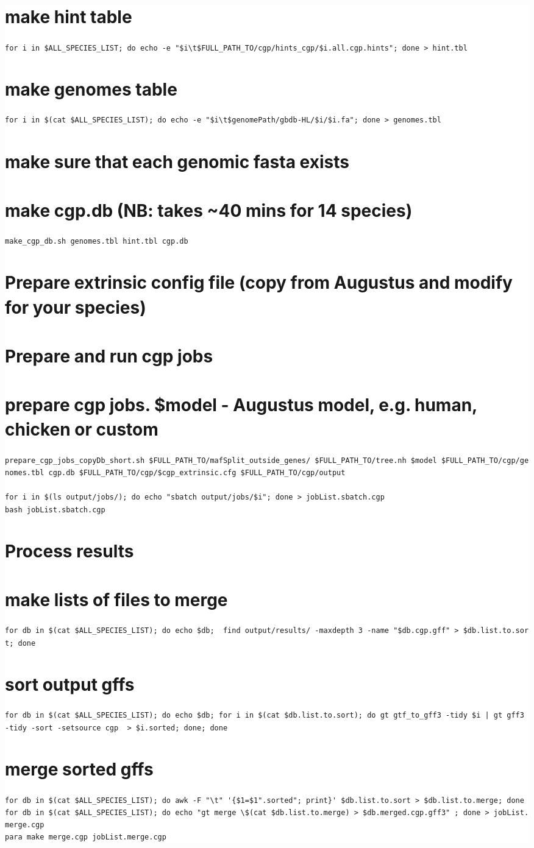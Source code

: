 # make hint table
```
for i in $ALL_SPECIES_LIST; do echo -e "$i\t$FULL_PATH_TO/cgp/hints_cgp/$i.all.cgp.hints"; done > hint.tbl
```
# make genomes table
```
for i in $(cat $ALL_SPECIES_LIST); do echo -e "$i\t$genomePath/gbdb-HL/$i/$i.fa"; done > genomes.tbl
```
# make sure that each genomic fasta exists

# make cgp.db (NB: takes ~40 mins for 14 species)
```
make_cgp_db.sh genomes.tbl hint.tbl cgp.db
```
# Prepare extrinsic config file (copy from Augustus and modify for your species)

# Prepare and run cgp jobs

# prepare cgp jobs. $model - Augustus model, e.g. human, chicken or custom
```
prepare_cgp_jobs_copyDb_short.sh $FULL_PATH_TO/mafSplit_outside_genes/ $FULL_PATH_TO/tree.nh $model $FULL_PATH_TO/cgp/genomes.tbl cgp.db $FULL_PATH_TO/cgp/$cgp_extrinsic.cfg $FULL_PATH_TO/cgp/output

for i in $(ls output/jobs/); do echo "sbatch output/jobs/$i"; done > jobList.sbatch.cgp
bash jobList.sbatch.cgp
```

# Process results

# make lists of files to merge
```
for db in $(cat $ALL_SPECIES_LIST); do echo $db;  find output/results/ -maxdepth 3 -name "$db.cgp.gff" > $db.list.to.sort; done
```
# sort output gffs
```
for db in $(cat $ALL_SPECIES_LIST); do echo $db; for i in $(cat $db.list.to.sort); do gt gtf_to_gff3 -tidy $i | gt gff3 -tidy -sort -setsource cgp  > $i.sorted; done; done
```
# merge sorted gffs
```
for db in $(cat $ALL_SPECIES_LIST); do awk -F "\t" '{$1=$1".sorted"; print}' $db.list.to.sort > $db.list.to.merge; done
for db in $(cat $ALL_SPECIES_LIST); do echo "gt merge \$(cat $db.list.to.merge) > $db.merged.cgp.gff3" ; done > jobList.merge.cgp
para make merge.cgp jobList.merge.cgp
```